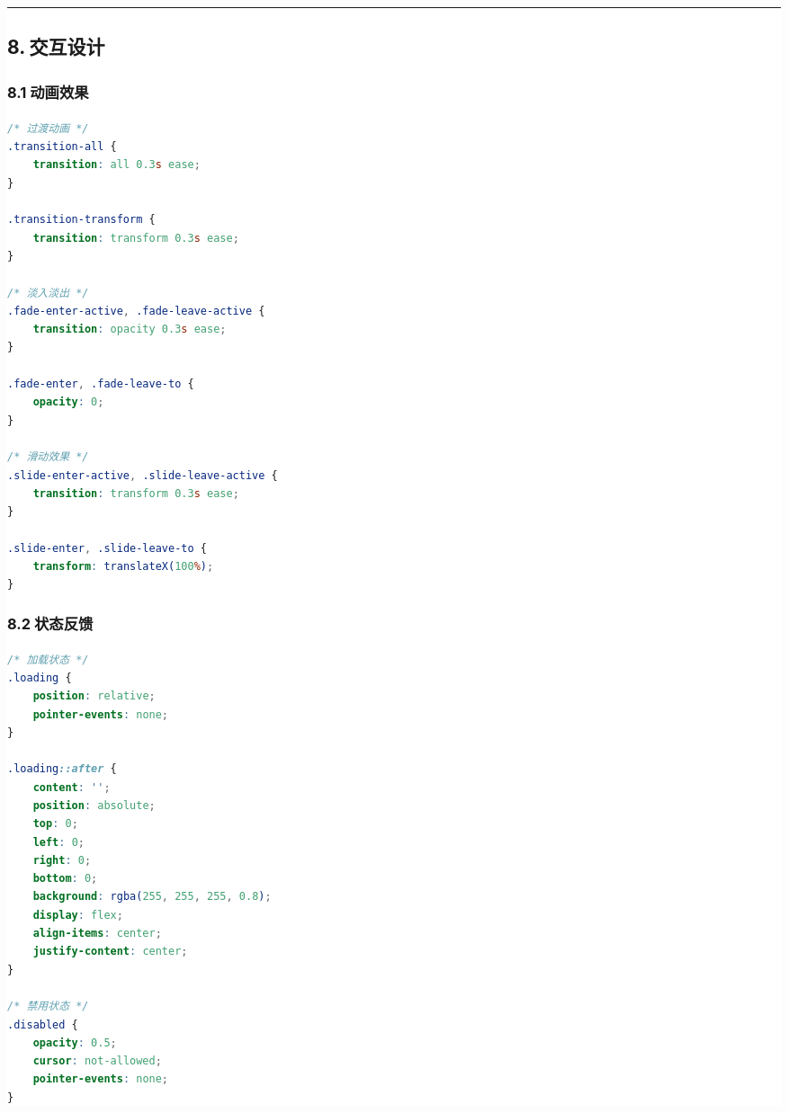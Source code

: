 
---

## 8. 交互设计

### 8.1 动画效果
```css
/* 过渡动画 */
.transition-all {
    transition: all 0.3s ease;
}

.transition-transform {
    transition: transform 0.3s ease;
}

/* 淡入淡出 */
.fade-enter-active, .fade-leave-active {
    transition: opacity 0.3s ease;
}

.fade-enter, .fade-leave-to {
    opacity: 0;
}

/* 滑动效果 */
.slide-enter-active, .slide-leave-active {
    transition: transform 0.3s ease;
}

.slide-enter, .slide-leave-to {
    transform: translateX(100%);
}
```

### 8.2 状态反馈
```css
/* 加载状态 */
.loading {
    position: relative;
    pointer-events: none;
}

.loading::after {
    content: '';
    position: absolute;
    top: 0;
    left: 0;
    right: 0;
    bottom: 0;
    background: rgba(255, 255, 255, 0.8);
    display: flex;
    align-items: center;
    justify-content: center;
}

/* 禁用状态 */
.disabled {
    opacity: 0.5;
    cursor: not-allowed;
    pointer-events: none;
}
```
